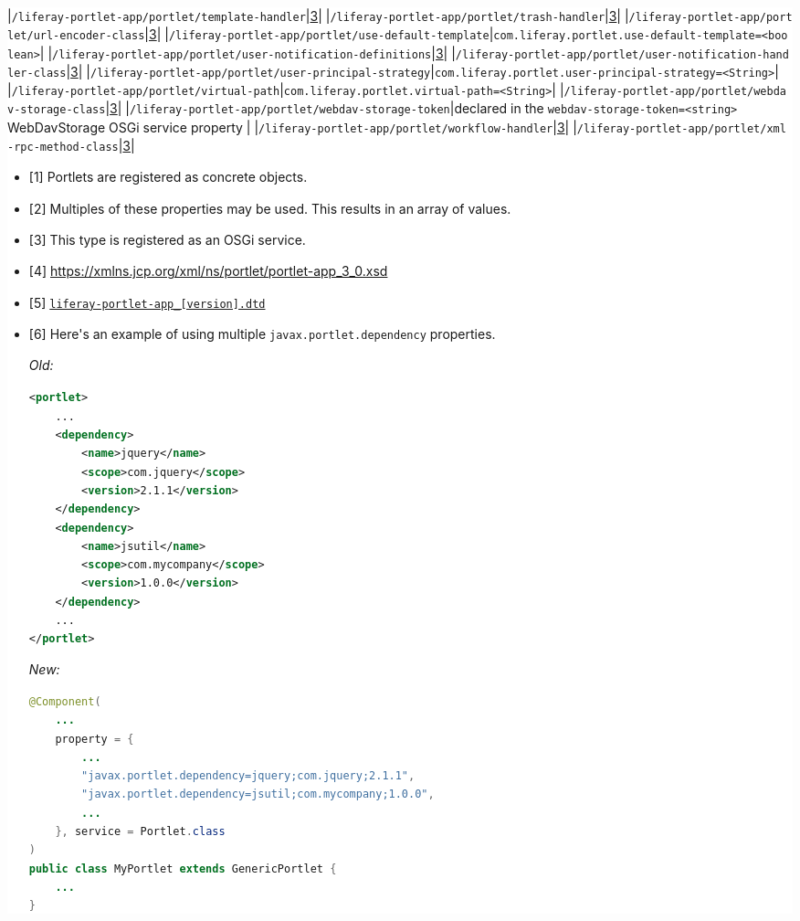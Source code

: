 |`/liferay-portlet-app/portlet/template-handler`|[3](#three)|
|`/liferay-portlet-app/portlet/trash-handler`|[3](#three)|
|`/liferay-portlet-app/portlet/url-encoder-class`|[3](#three)|
|`/liferay-portlet-app/portlet/use-default-template`|`com.liferay.portlet.use-default-template=<boolean>`|
|`/liferay-portlet-app/portlet/user-notification-definitions`|[3](#three)|
|`/liferay-portlet-app/portlet/user-notification-handler-class`|[3](#three)|
|`/liferay-portlet-app/portlet/user-principal-strategy`|`com.liferay.portlet.user-principal-strategy=<String>`|
|`/liferay-portlet-app/portlet/virtual-path`|`com.liferay.portlet.virtual-path=<String>`|
|`/liferay-portlet-app/portlet/webdav-storage-class`|[3](#three)|
|`/liferay-portlet-app/portlet/webdav-storage-token`|declared in the `webdav-storage-token=<string>` WebDavStorage OSGi service property |
|`/liferay-portlet-app/portlet/workflow-handler`|[3](#three)|
|`/liferay-portlet-app/portlet/xml-rpc-method-class`|[3](#three)|

* [<a name="one">1</a>] Portlets are registered as concrete objects.
* [<a name="two">2</a>] Multiples of these properties may be used. This results in an array of values.
* [<a name="three">3</a>] This type is registered as an OSGi service.
* [<a name="four">4</a>] <https://xmlns.jcp.org/xml/ns/portlet/portlet-app_3_0.xsd>
* [<a name="five">5</a>] [`liferay-portlet-app_[version].dtd`](https://learn.liferay.com/reference/latest/en/dxp/definitions/index.html)
* [<a name="six">6</a>] Here's an example of using multiple `javax.portlet.dependency` properties.

    *Old:*

    ```xml
    <portlet>
    	...
    	<dependency>
    		<name>jquery</name>
    		<scope>com.jquery</scope>
    		<version>2.1.1</version>
    	</dependency>
    	<dependency>
    		<name>jsutil</name>
    		<scope>com.mycompany</scope>
    		<version>1.0.0</version>
    	</dependency>
    	...
    </portlet>
    ```

    *New:*

    ```java
    @Component(
        ...
        property = {
            ...
            "javax.portlet.dependency=jquery;com.jquery;2.1.1",
            "javax.portlet.dependency=jsutil;com.mycompany;1.0.0",
            ...
        }, service = Portlet.class
    )
    public class MyPortlet extends GenericPortlet {
        ...
    } 
    ```
